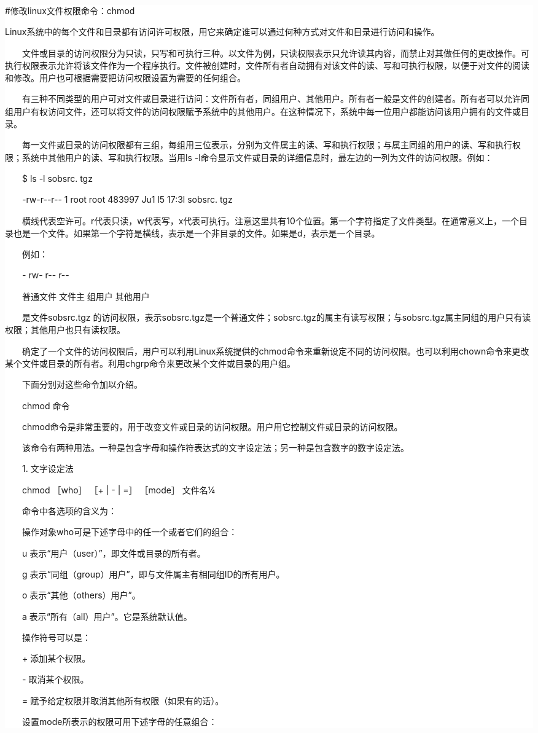 #修改linux文件权限命令：chmod

Linux系统中的每个文件和目录都有访问许可权限，用它来确定谁可以通过何种方式对文件和目录进行访问和操作。

　　文件或目录的访问权限分为只读，只写和可执行三种。以文件为例，只读权限表示只允许读其内容，而禁止对其做任何的更改操作。可执行权限表示允许将该文件作为一个程序执行。文件被创建时，文件所有者自动拥有对该文件的读、写和可执行权限，以便于对文件的阅读和修改。用户也可根据需要把访问权限设置为需要的任何组合。

　　有三种不同类型的用户可对文件或目录进行访问：文件所有者，同组用户、其他用户。所有者一般是文件的创建者。所有者可以允许同组用户有权访问文件，还可以将文件的访问权限赋予系统中的其他用户。在这种情况下，系统中每一位用户都能访问该用户拥有的文件或目录。

　　每一文件或目录的访问权限都有三组，每组用三位表示，分别为文件属主的读、写和执行权限；与属主同组的用户的读、写和执行权限；系统中其他用户的读、写和执行权限。当用ls -l命令显示文件或目录的详细信息时，最左边的一列为文件的访问权限。例如：

　　$ ls -l sobsrc. tgz

　　-rw-r--r-- 1 root root 483997 Ju1 l5 17:3l sobsrc. tgz

　　横线代表空许可。r代表只读，w代表写，x代表可执行。注意这里共有10个位置。第一个字符指定了文件类型。在通常意义上，一个目录也是一个文件。如果第一个字符是横线，表示是一个非目录的文件。如果是d，表示是一个目录。

　　例如：

　　- rw- r-- r--

　　普通文件 文件主 组用户 其他用户

　　是文件sobsrc.tgz 的访问权限，表示sobsrc.tgz是一个普通文件；sobsrc.tgz的属主有读写权限；与sobsrc.tgz属主同组的用户只有读权限；其他用户也只有读权限。

　　确定了一个文件的访问权限后，用户可以利用Linux系统提供的chmod命令来重新设定不同的访问权限。也可以利用chown命令来更改某个文件或目录的所有者。利用chgrp命令来更改某个文件或目录的用户组。

　　下面分别对这些命令加以介绍。

　　chmod 命令

　　chmod命令是非常重要的，用于改变文件或目录的访问权限。用户用它控制文件或目录的访问权限。

　　该命令有两种用法。一种是包含字母和操作符表达式的文字设定法；另一种是包含数字的数字设定法。

　　1. 文字设定法

　　chmod ［who］ ［+ | - | =］ ［mode］ 文件名¼

　　命令中各选项的含义为：

　　操作对象who可是下述字母中的任一个或者它们的组合：

　　u 表示“用户（user）”，即文件或目录的所有者。

　　g 表示“同组（group）用户”，即与文件属主有相同组ID的所有用户。

　　o 表示“其他（others）用户”。

　　a 表示“所有（all）用户”。它是系统默认值。

　　操作符号可以是：

　　+ 添加某个权限。

　　- 取消某个权限。

　　= 赋予给定权限并取消其他所有权限（如果有的话）。

　　设置mode所表示的权限可用下述字母的任意组合：
